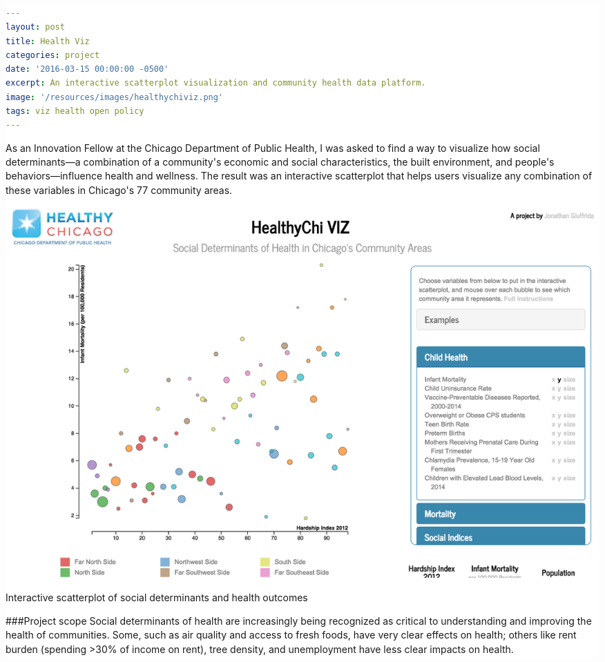 ```yaml
---
layout: post
title: Health Viz
categories: project
date: '2016-03-15 00:00:00 -0500'
excerpt: An interactive scatterplot visualization and community health data platform.
image: '/resources/images/healthychiviz.png'
tags: viz health open policy
---
```


As an Innovation Fellow at the Chicago Department of Public Health, I was asked to find a way to visualize how social determinants&mdash;a combination of a community's economic and social characteristics, the built environment, and people's behaviors&mdash;influence health and wellness. The result was an interactive scatterplot that helps users visualize any combination of these variables in Chicago's 77 community areas. 

[<img src="/resources/images/healthychiviz2.png" width="100%">](http://healthviz.org)
<div class="caption">Interactive scatterplot of social determinants and health outcomes</div>

###Project scope
Social determinants of health are increasingly being recognized as critical to understanding and improving the health of communities. Some, such as air quality and access to fresh foods, have very clear effects on health; others like rent burden (spending >30% of income on rent), tree density, and unemployment have less clear impacts on health. 
